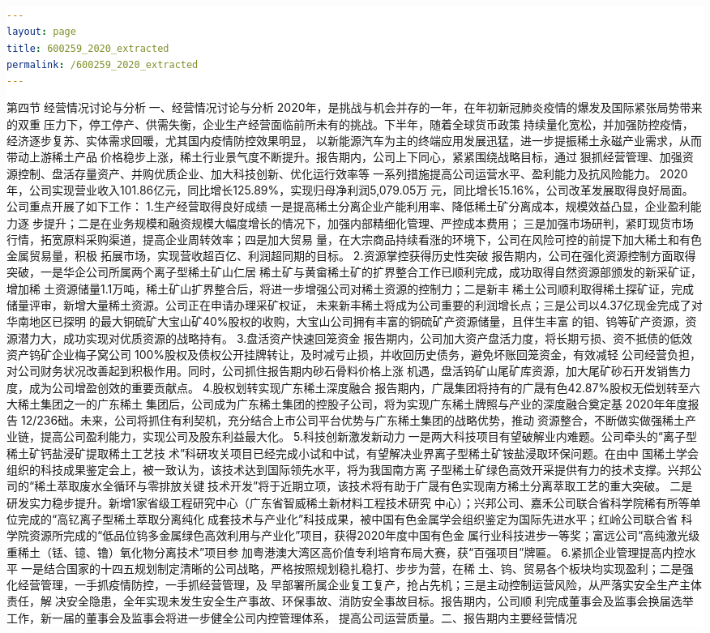 ```yaml
---
layout: page
title: 600259_2020_extracted
permalink: /600259_2020_extracted
---
```


第四节
经营情况讨论与分析
一、经营情况讨论与分析
2020年，是挑战与机会并存的一年，在年初新冠肺炎疫情的爆发及国际紧张局势带来的双重
压力下，停工停产、供需失衡，企业生产经营面临前所未有的挑战。下半年，随着全球货币政策
持续量化宽松，并加强防控疫情，经济逐步复苏、实体需求回暖，尤其国内疫情防控效果明显，
以新能源汽车为主的终端应用发展迅猛，进一步提振稀土永磁产业需求，从而带动上游稀土产品
价格稳步上涨，稀土行业景气度不断提升。报告期内，公司上下同心，紧紧围绕战略目标，通过
狠抓经营管理、加强资源控制、盘活存量资产、并购优质企业、加大科技创新、优化运行效率等
一系列措施提高公司运营水平、盈利能力及抗风险能力。
2020年，公司实现营业收入101.86亿元，同比增长125.89%，实现归母净利润5,079.05万
元，同比增长15.16%，公司改革发展取得良好局面。公司重点开展了如下工作：
1.生产经营取得良好成绩
一是提高稀土分离企业产能利用率、降低稀土矿分离成本，规模效益凸显，企业盈利能力逐
步提升；二是在业务规模和融资规模大幅度增长的情况下，加强内部精细化管理、严控成本费用；
三是加强市场研判，紧盯现货市场行情，拓宽原料采购渠道，提高企业周转效率；四是加大贸易
量，在大宗商品持续看涨的环境下，公司在风险可控的前提下加大稀土和有色金属贸易量，积极
拓展市场，实现营收超百亿、利润超同期的目标。
2.资源掌控获得历史性突破
报告期内，公司在强化资源控制方面取得突破，一是华企公司所属两个离子型稀土矿山仁居
稀土矿与黄畲稀土矿的扩界整合工作已顺利完成，成功取得自然资源部颁发的新采矿证，增加稀
土资源储量1.1万吨，稀土矿山扩界整合后，将进一步增强公司对稀土资源的控制力；二是新丰
稀土公司顺利取得稀土探矿证，完成储量评审，新增大量稀土资源。公司正在申请办理采矿权证，
未来新丰稀土将成为公司重要的利润增长点；三是公司以4.37亿现金完成了对华南地区已探明
的最大铜硫矿大宝山矿40%股权的收购，大宝山公司拥有丰富的铜硫矿产资源储量，且伴生丰富
的钼、钨等矿产资源，资源潜力大，成功实现对优质资源的战略持有。
3.盘活资产快速回笼资金
报告期内，公司加大资产盘活力度，将长期亏损、资不抵债的低效资产钨矿企业梅子窝公司
100%股权及债权公开挂牌转让，及时减亏止损，并收回历史债务，避免坏账回笼资金，有效减轻
公司经营负担，对公司财务状况改善起到积极作用。同时，公司抓住报告期内砂石骨料价格上涨
机遇，盘活钨矿山尾矿库资源，加大尾矿砂石开发销售力度，成为公司增盈创效的重要贡献点。
4.股权划转实现广东稀土深度融合
报告期内，广晟集团将持有的广晟有色42.87%股权无偿划转至六大稀土集团之一的广东稀土
集团后，公司成为广东稀土集团的控股子公司，将为实现广东稀土牌照与产业的深度融合奠定基
2020年年度报告
12/236础。未来，公司将抓住有利契机，充分结合上市公司平台优势与广东稀土集团的战略优势，推动
资源整合，不断做实做强稀土产业链，提高公司盈利能力，实现公司及股东利益最大化。
5.科技创新激发新动力
一是两大科技项目有望破解业内难题。公司牵头的“离子型稀土矿钙盐浸矿提取稀土工艺技
术”科研攻关项目已经完成小试和中试，有望解决业界离子型稀土矿铵盐浸取环保问题。在由中
国稀土学会组织的科技成果鉴定会上，被一致认为，该技术达到国际领先水平，将为我国南方离
子型稀土矿绿色高效开采提供有力的技术支撑。兴邦公司的“稀土萃取废水全循环与零排放关键
技术开发”将于近期立项，该技术将有助于广晟有色实现南方稀土分离萃取工艺的重大突破。
二是研发实力稳步提升。新增1家省级工程研究中心（广东省智威稀土新材料工程技术研究
中心）；兴邦公司、嘉禾公司联合省科学院稀有所等单位完成的“高钇离子型稀土萃取分离纯化
成套技术与产业化”科技成果，被中国有色金属学会组织鉴定为国际先进水平；红岭公司联合省
科学院资源所完成的“低品位钨多金属绿色高效利用与产业化”项目，获得2020年度中国有色金
属行业科技进步一等奖；富远公司“高纯激光级重稀土（铥、镱、镥）氧化物分离技术”项目参
加粤港澳大湾区高价值专利培育布局大赛，获“百强项目”牌匾。
6.紧抓企业管理提高内控水平
一是结合国家的十四五规划制定清晰的公司战略，严格按照规划稳扎稳打、步步为营，在稀
土、钨、贸易各个板块均实现盈利；二是强化经营管理，一手抓疫情防控，一手抓经营管理，及
早部署所属企业复工复产，抢占先机；三是主动控制运营风险，从严落实安全生产主体责任，解
决安全隐患，全年实现未发生安全生产事故、环保事故、消防安全事故目标。报告期内，公司顺
利完成董事会及监事会换届选举工作，新一届的董事会及监事会将进一步健全公司内控管理体系，
提高公司运营质量。二、报告期内主要经营情况